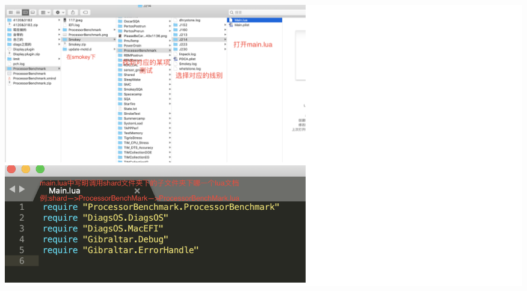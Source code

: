 <img src="img/ProcessorBenchmark0.png" width=500px />

<img src="img/ProcessorBenchmark1.png" width=500px />

